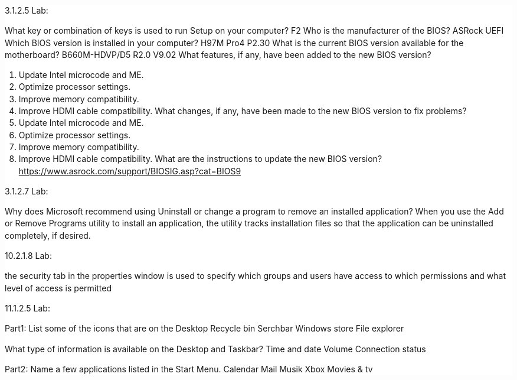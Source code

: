 3.1.2.5 Lab:

What key or combination of keys is used to run Setup on your computer?
F2
Who is the manufacturer of the BIOS?
ASRock UEFI
Which BIOS version is installed in your computer?
H97M Pro4 P2.30
What is the current BIOS version available for the motherboard? 
B660M-HDVP/D5 R2.0 V9.02
What features, if any, have been added to the new BIOS version? 
1. Update Intel microcode and ME.
2. Optimize processor settings.
3. Improve memory compatibility.
4. Improve HDMI cable compatibility.
What changes, if any, have been made to the new BIOS version to fix problems?
1. Update Intel microcode and ME.
2. Optimize processor settings.
3. Improve memory compatibility.
4. Improve HDMI cable compatibility.
What are the instructions to update the new BIOS version?
https://www.asrock.com/support/BIOSIG.asp?cat=BIOS9

3.1.2.7 Lab:

Why does Microsoft recommend using Uninstall or change a program to remove an installed application?
	When you use the Add or Remove Programs utility to install an application, the utility tracks installation files so that the application can be uninstalled completely, if desired.

10.2.1.8 Lab:

the security tab in the properties window is used to specify which groups and users have access to which permissions and what level of access is permitted






11.1.2.5 Lab:

Part1:
List some of the icons that are on the Desktop
Recycle bin
Serchbar
Windows store
File explorer

What type of information is available on the Desktop and Taskbar?
Time and date
Volume
Connection status



Part2:
Name a few applications listed in the Start Menu.
Calendar
Mail
Musik
Xbox
Movies & tv
